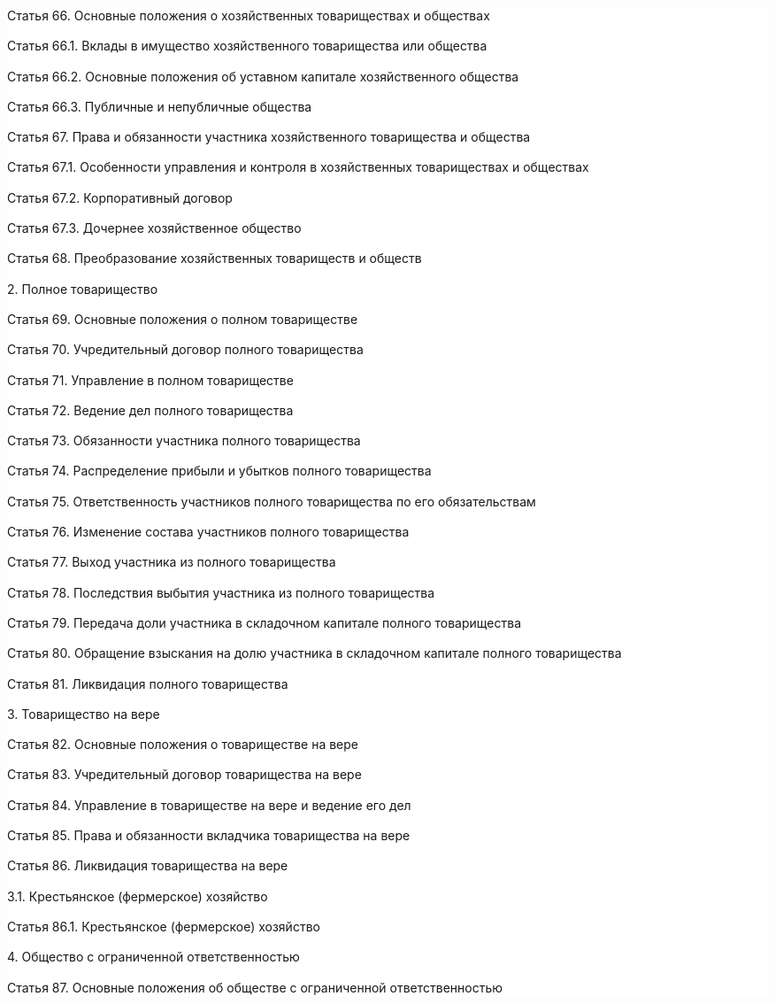 Статья 66. Основные положения о хозяйственных товариществах и обществах

Статья 66.1. Вклады в имущество хозяйственного товарищества или общества

Статья 66.2. Основные положения об уставном капитале хозяйственного общества

Статья 66.3. Публичные и непубличные общества

Статья 67. Права и обязанности участника хозяйственного товарищества и общества

Статья 67.1. Особенности управления и контроля в хозяйственных товариществах и обществах

Статья 67.2. Корпоративный договор

Статья 67.3. Дочернее хозяйственное общество

Статья 68. Преобразование хозяйственных товариществ и обществ

2\. Полное товарищество

Статья 69. Основные положения о полном товариществе

Статья 70. Учредительный договор полного товарищества

Статья 71. Управление в полном товариществе

Статья 72. Ведение дел полного товарищества

Статья 73. Обязанности участника полного товарищества

Статья 74. Распределение прибыли и убытков полного товарищества

Статья 75. Ответственность участников полного товарищества по его обязательствам

Статья 76. Изменение состава участников полного товарищества

Статья 77. Выход участника из полного товарищества

Статья 78. Последствия выбытия участника из полного товарищества

Статья 79. Передача доли участника в складочном капитале полного товарищества

Статья 80. Обращение взыскания на долю участника в складочном капитале полного товарищества

Статья 81. Ликвидация полного товарищества

3\. Товарищество на вере

Статья 82. Основные положения о товариществе на вере

Статья 83. Учредительный договор товарищества на вере

Статья 84. Управление в товариществе на вере и ведение его дел

Статья 85. Права и обязанности вкладчика товарищества на вере

Статья 86. Ликвидация товарищества на вере

3\.1\. Крестьянское (фермерское) хозяйство

Статья 86.1. Крестьянское (фермерское) хозяйство

4\. Общество с ограниченной ответственностью

Статья 87. Основные положения об обществе с ограниченной ответственностью

